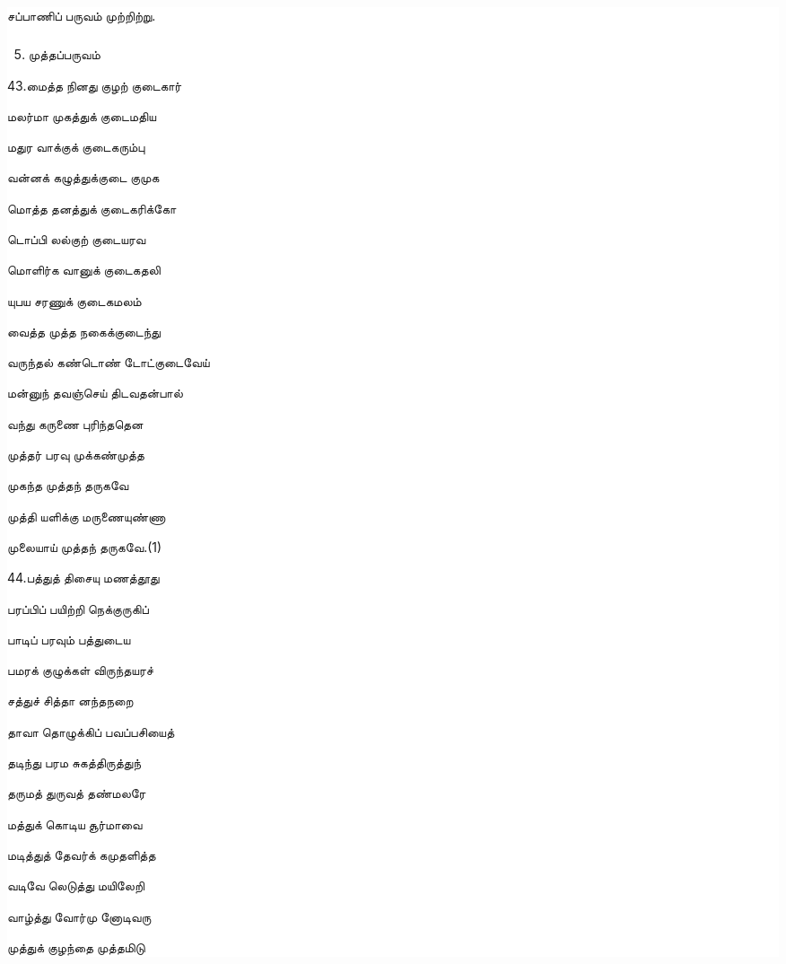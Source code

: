 சப்பாணிப் பருவம் முற்றிற்று.  

  

###

 5. முத்தப்பருவம்  

  

43.மைத்த நினது குழற் குடைகார்  

மலர்மா முகத்துக் குடைமதிய  

மதுர வாக்குக் குடைகரும்பு  

வன்னக் கழுத்துக்குடை குமுக  

மொத்த தனத்துக் குடைகரிக்கோ  

டொப்பி லல்குற் குடையரவ  

மொளிர்க வானுக் குடைகதலி  

யுபய சரணுக் குடைகமலம்  

வைத்த முத்த நகைக்குடைந்து  

வருந்தல் கண்டொண் டோட்குடைவேய்  

மன்னுந் தவஞ்செய் திடவதன்பால்  

வந்து கருணை புரிந்ததென  

முத்தர் பரவு முக்கண்முத்த  

முகந்த முத்தந் தருகவே  

முத்தி யளிக்கு மருணையுண்ணா  

முலையாய் முத்தந் தருகவே.(1)

 44.பத்துத் திசையு மணத்தூது  

பரப்பிப் பயிற்றி நெக்குருகிப்  

பாடிப் பரவும் பத்துடைய  

பமரக் குழுக்கள் விருந்தயரச்  

சத்துச் சித்தா னந்தநறை  

தாவா தொழுக்கிப் பவப்பசியைத்  

தடிந்து பரம சுகத்திருத்துந்  

தருமத் துருவத் தண்மலரே  

மத்துக் கொடிய சூர்மாவை  

மடித்துத் தேவர்க் கமுதளித்த  

வடிவே லெடுத்து மயிலேறி  

வாழ்த்து வோர்மு னோடிவரு  

முத்துக் குழந்தை முத்தமிடு  
